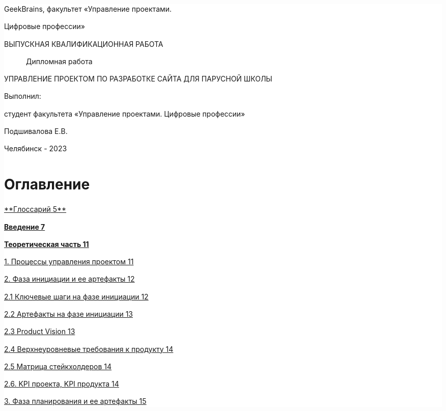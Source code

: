 ﻿
GeekBrains, 
факультет «Управление проектами. 

Цифровые профессии»








ВЫПУСКНАЯ КВАЛИФИКАЦИОННАЯ РАБОТА

`      `Дипломная  работа

УПРАВЛЕНИЕ ПРОЕКТОМ 
ПО РАЗРАБОТКЕ САЙТА 
ДЛЯ ПАРУСНОЙ ШКОЛЫ









Выполнил:

студент факультета 
«Управление проектами. 
Цифровые профессии»

Подшивалова Е.В.





Челябинск - 2023
# <a name="_w7c47dfxbzea"></a>Оглавление

[**Глоссарий](#_qrw1sftaoby1)[	5**](#_qrw1sftaoby1)

[**Введение	7**](#_4ban30g6f9le)

[**Теоретическая часть	11**](#_p6bd4to7ayud)

[1. Процессы управления проектом	11](#_e8lkenp7djb4)

[2. Фаза инициации и ее артефакты	12](#_p212qgj57ub0)

[2.1 Ключевые шаги на фазе инициации	12](#_g6jsoq6nc02y)

[2.2 Артефакты на фазе инициации	13](#_ljx3nvl3fc9q)

[2.3 Product Vision	13](#_4fadvqghi8ii)

[2.4 Верхнеуровневые требования к продукту	14](#_n40al0bjjfxr)

[2.5 Матрица стейкхолдеров	14](#_ry7me3yc6v66)

[2.6. KPI проекта, KPI продукта	14](#_6iazmsqsjeuk)

[3. Фаза планирования и ее артефакты	15](#_i35i108mlxbl)

